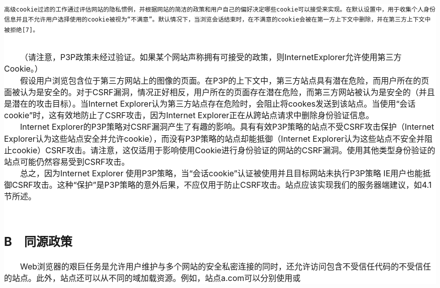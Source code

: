 ```
高级cookie过滤的工作通过评估网站的隐私惯例，并根据网站的简洁的政策和用户自己的偏好决定哪些cookie可以接受来实现。在默认设置中，用于收集个人身份信息并且不允许用户选择使用的cookie被视为“不满意”。默认情况下，当浏览会话结束时，在不满意的cookie会被在第一方上下文中删除，并在第三方上下文中被拒绝[7]。
```
<br>
<font size=3>&emsp;&emsp;（请注意，P3P政策未经过验证。如果某个网站声称拥有可接受的政策，则InternetExplorer允许使用第三方Cookie。）</font>
<br>
<font size=3>&emsp;&emsp;假设用户浏览包含位于第三方网站上的图像的页面。在P3P的上下文中，第三方站点具有潜在危险，而用户所在的页面被认为是安全的。对于CSRF漏洞，情况正好相反，用户所在的页面存在潜在危险，而第三方网站被认为是安全的（并且是潜在的攻击目标）。当Internet Explorer认为第三方站点存在危险时，会阻止将cookes发送到该站点。当使用“会话cookie”时，这有效地防止了CSRF攻击，因为Internet Explorer正在从跨站点请求中删除身份验证信息。</font>
<br>
<font size=3>&emsp;&emsp;Internet Explorer的P3P策略对CSRF漏洞产生了有趣的影响。具有有效P3P策略的站点不受CSRF攻击保护（Internet Explorer认为这些站点安全并允许cookie），而没有P3P策略的站点却能抵御（Internet Explorer认为这些站点不安全并阻止cookie）CSRF攻击。请注意，这仅适用于影响使用Cookie进行身份验证的网站的CSRF漏洞。使用其他类型身份验证的站点可能仍然容易受到CSRF攻击。</font>
<br>
<font size=3>&emsp;&emsp;总之，因为Internet Explorer 使用P3P策略，当“会话cookie”认证被使用并且目标网站未执行P3P策略 IE用户也能抵御CSRF攻击。这种“保护”是P3P策略的意外后果，不应仅用于防止CSRF攻击。站点应该实现我们的服务器端建议，如4.1节所述。</font>
<br>
<br>
<br>
<br>
<font size=5><b>B&emsp;同源政策</b></font>
<br>
<br>
<font size=3>&emsp;&emsp;Web浏览器的艰巨任务是允许用户维护与多个网站的安全私密连接的同时，还允许访问包含不受信任代码的不受信任的站点。此外，站点还可以从不同的域加载资源。例如，站点a.com可以分别使用<img>或<script>标记从b.com加载图像或JavaScript。但是，如果用户登录到受信任的站点，则不受信任的第三方应该无法读取受信任站点的内容。允许不受信任的站点显示来自外部站点的数据同时仍保持此数据的隐私的愿望致使同源策略[11]的产生。当从不同来源访问数据时，此策略定义“origin”的含义和站点的功能。如果两个页面的协议，端口（如果给定）和主机相同，则策略认为“两个页面具有相同的原点”[11]。根据同源策略，站点无法从不同源的站点读取或修改资源。但是，它可以发送来自不同来源的资源请求。因此，虽然evil.com可以使用<img>标签在其站点中包含图像http://trusted.com/image.gif，但它无法读取此图像的像素数据。同样，虽然evil.com可以使用<iframe>标记在其站点中包含http://trusted.com/private.htm，但它无法访问或修改浏览器显示的页面内容。</font>
<br>
<font size=3>&emsp;&emsp;同源策略仅阻止第三方站点从其他站点读取数据，但不会阻止这些第三方站点发送请求。由于CSRF攻击是由发送的请求引起的（导致在服务器端执行某些操作），因此同源策略不会阻止CSRF攻击，相反，它仅保护第三方站点上数据的隐私。</font>
<br>
<font size=3>&emsp;&emsp;网站有时会发现在不同的域之间进行通信是有用的或必要的。 Adobe提出了一种称为跨域策略的机制[2]，允许其Flash插件在某些情况下与不同的域进行通信（发送和接收数据）。此机制目前仅供Flash使用。具体而言，站点可以指定哪些第三方站点可以访问它。只有该受信任站点在其跨域策略文件中列出第三方站点，第三方站点才能与该受信任站点联系。以下示例跨域策略文件允许访问源自www.friendlysite.com，* .trusted.com和IP地址64.233.167.99的请求。这些文件名为crossdomain.xml，位于域的根目录下。</font>

```
<?xml version="1.0"?>
<cross-domain-policy>
<allow-access-from
domain="www.friendlysite.com" />
<allow-access-from domain="*.trusted.com" />
<allow-access-from domain="64.233.167.99" />
</cross-domain-policy>
```

<br>
<font size=3>&emsp;&emsp;假设上述文件位于http://trusted.com/crossdomain.xml。
如果evil.com使用Flash向http://trusted.com/private.htm发出请求，Flash将首先加载http://trusted.com/ crossdomain.xml以验证evil.com是否被列为受信任者域。因为它不在列表中，所以将阻止请求。另一方面，Flash会允许来自www.friendlysite.com的相同请求，因为它存在于允许的域列表中。</font>

<br>
<font size=3>&emsp;&emsp;如果使用得当，Adobe的跨域策略比起同源策略（除非找到匹配的crossdomain.xml，否则甚至无法启动请求）可以提供更多针对CSRF攻击的保护和更大的灵活性（如果目标站点信任发起站点，则允许跨域请求）。但是，跨域策略经常被不正确地使用，其中目标站点设置为“全部接受”条款。这使得任何网站都可以访问第三方，无论是恶性还是良性。 这种对crossdomain.xml文件的不正确和极其危险的使用甚至可以通过Adobe affiliated8站点，crossdomain.xml.org来实现。 此站点提供了此“接受所有”跨域策略文件的示例，绝对没有解释使用此策略文件所涉及的危险。 有关使用此类跨域策略文件的危险的更多信息，请参阅Chris Shiflett（[30]和[29]）。</font>
<br>
<font size=3>&emsp;&emsp;我们分析了500个顶级网站[16]，发现有143个使用crossdomain.xml策略文件。在这143个站点中，47个站点接受来自第三方站点的所有连接，可能导致CSRF漏洞。</font>
<br>
<font size=3>&emsp;&emsp;当小心使用时，Adobe的跨域策略可以是有效且安全的。 但是，必须注意解释“全部接受”解决方案的危险性。</font>
